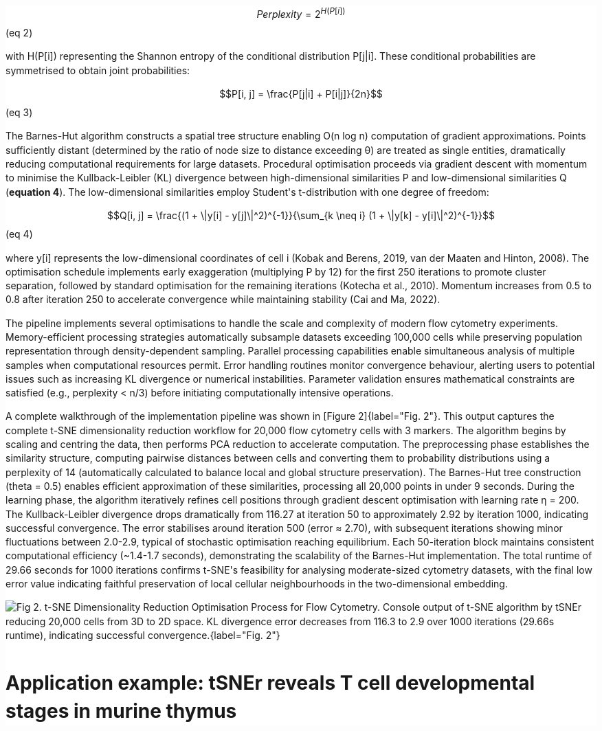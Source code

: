 $$\textit{Perplexity} = 2^{H(P[i])}$$ (eq 2)

with H(P[i]) representing the Shannon entropy of the conditional distribution P[j|i]. These conditional probabilities are symmetrised to obtain joint probabilities: 

$$P[i, j] = \frac{P[j|i] + P[i|j]}{2n}$$ (eq 3)

The Barnes-Hut algorithm constructs a spatial tree structure enabling O(n log n) computation of gradient approximations. Points sufficiently distant (determined by the ratio of node size to distance exceeding θ) are treated as single entities, dramatically reducing computational requirements for large datasets. Procedural optimisation proceeds via gradient descent with momentum to minimise the Kullback-Leibler (KL) divergence between high-dimensional similarities P and low-dimensional similarities Q (**equation 4**). The low-dimensional similarities employ Student's t-distribution with one degree of freedom: 

$$Q[i, j] = \frac{(1 + \|y[i] - y[j]\|^2)^{-1}}{\sum_{k \neq i} (1 + \|y[k] - y[i]\|^2)^{-1}}$$ (eq 4)

where y[i] represents the low-dimensional coordinates of cell i (Kobak and Berens, 2019, van der Maaten and Hinton, 2008). The optimisation schedule implements early exaggeration (multiplying P by 12) for the first 250 iterations to promote cluster separation, followed by standard optimisation for the remaining iterations (Kotecha et al., 2010). Momentum increases from 0.5 to 0.8 after iteration 250 to accelerate convergence while maintaining stability (Cai and Ma, 2022).

The pipeline implements several optimisations to handle the scale and complexity of modern flow cytometry experiments. Memory-efficient processing strategies automatically subsample datasets exceeding 100,000 cells while preserving population representation through density-dependent sampling. Parallel processing capabilities enable simultaneous analysis of multiple samples when computational resources permit. Error handling routines monitor convergence behaviour, alerting users to potential issues such as increasing KL divergence or numerical instabilities. Parameter validation ensures mathematical constraints are satisfied (e.g., perplexity < n/3) before initiating computationally intensive operations.

A complete walkthrough of the implementation pipeline was shown in [Figure 2]{label="Fig. 2"}. This output captures the complete t-SNE dimensionality reduction workflow for 20,000 flow cytometry cells with 3 markers. The algorithm begins by scaling and centring the data, then performs PCA reduction to accelerate computation. The preprocessing phase establishes the similarity structure, computing pairwise distances between cells and converting them to probability distributions using a perplexity of 14 (automatically calculated to balance local and global structure preservation). The Barnes-Hut tree construction (theta = 0.5) enables efficient approximation of these similarities, processing all 20,000 points in under 9 seconds. During the learning phase, the algorithm iteratively refines cell positions through gradient descent optimisation with learning rate η = 200. The Kullback-Leibler divergence drops dramatically from 116.27 at iteration 50 to approximately 2.92 by iteration 1000, indicating successful convergence. The error stabilises around iteration 500 (error ≈ 2.70), with subsequent iterations showing minor fluctuations between 2.0-2.9, typical of stochastic optimisation reaching equilibrium. Each 50-iteration block maintains consistent computational efficiency (~1.4-1.7 seconds), demonstrating the scalability of the Barnes-Hut implementation. The total runtime of 29.66 seconds for 1000 iterations confirms t-SNE's feasibility for analysing moderate-sized cytometry datasets, with the final low error value indicating faithful preservation of local cellular neighbourhoods in the two-dimensional embedding.

![Fig 2. t-SNE Dimensionality Reduction Optimisation Process for Flow Cytometry. Console output of t-SNE algorithm by tSNEr reducing 20,000 cells from 3D to 2D space. KL divergence error decreases from 116.3 to 2.9 over 1000 iterations (29.66s runtime), indicating successful convergence.\{label="Fig. 2"}](https://github.com/liuchen37/Pics/blob/main/Figure%202_JOSS_LIU_2025.jpg?raw=true)

# Application example: tSNEr reveals T cell developmental stages in murine thymus
